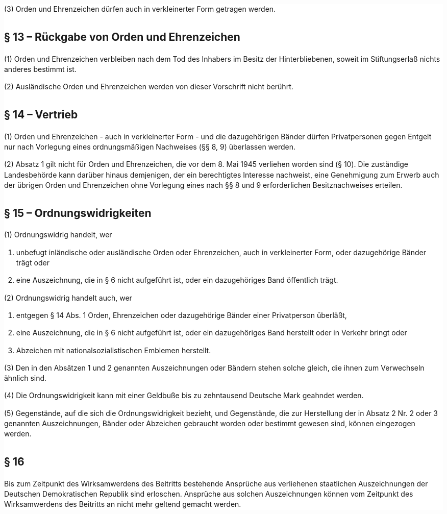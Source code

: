 (3) Orden und Ehrenzeichen dürfen auch in verkleinerter Form getragen werden.


## § 13 – Rückgabe von Orden und Ehrenzeichen

(1) Orden und Ehrenzeichen verbleiben nach dem Tod des Inhabers im Besitz der Hinterbliebenen, soweit im Stiftungserlaß nichts anderes bestimmt ist.

(2) Ausländische Orden und Ehrenzeichen werden von dieser Vorschrift nicht berührt.


## § 14 – Vertrieb

(1) Orden und Ehrenzeichen - auch in verkleinerter Form - und die dazugehörigen Bänder dürfen Privatpersonen gegen Entgelt nur nach Vorlegung eines ordnungsmäßigen Nachweises (§§ 8, 9) überlassen werden.

(2) Absatz 1 gilt nicht für Orden und Ehrenzeichen, die vor dem 8. Mai 1945 verliehen worden sind (§ 10). Die zuständige Landesbehörde kann darüber hinaus demjenigen, der ein berechtigtes Interesse nachweist, eine Genehmigung zum Erwerb auch der übrigen Orden und Ehrenzeichen ohne Vorlegung eines nach §§ 8 und 9 erforderlichen Besitznachweises erteilen.


## § 15 – Ordnungswidrigkeiten

(1) Ordnungswidrig handelt, wer

1. unbefugt inländische oder ausländische Orden oder Ehrenzeichen, auch in verkleinerter Form, oder dazugehörige Bänder trägt oder

2. eine Auszeichnung, die in § 6 nicht aufgeführt ist, oder ein dazugehöriges Band öffentlich trägt.

(2) Ordnungswidrig handelt auch, wer

1. entgegen § 14 Abs. 1 Orden, Ehrenzeichen oder dazugehörige Bänder einer Privatperson überläßt,

2. eine Auszeichnung, die in § 6 nicht aufgeführt ist, oder ein dazugehöriges Band herstellt oder in Verkehr bringt oder

3. Abzeichen mit nationalsozialistischen Emblemen herstellt.

(3) Den in den Absätzen 1 und 2 genannten Auszeichnungen oder Bändern stehen solche gleich, die ihnen zum Verwechseln ähnlich sind.

(4) Die Ordnungswidrigkeit kann mit einer Geldbuße bis zu zehntausend Deutsche Mark geahndet werden.

(5) Gegenstände, auf die sich die Ordnungswidrigkeit bezieht, und Gegenstände, die zur Herstellung der in Absatz 2 Nr. 2 oder 3 genannten Auszeichnungen, Bänder oder Abzeichen gebraucht worden oder bestimmt gewesen sind, können eingezogen werden.


## § 16

Bis zum Zeitpunkt des Wirksamwerdens des Beitritts bestehende Ansprüche aus verliehenen staatlichen Auszeichnungen der Deutschen Demokratischen Republik sind erloschen. Ansprüche aus solchen Auszeichnungen können vom Zeitpunkt des Wirksamwerdens des Beitritts an nicht mehr geltend gemacht werden.
